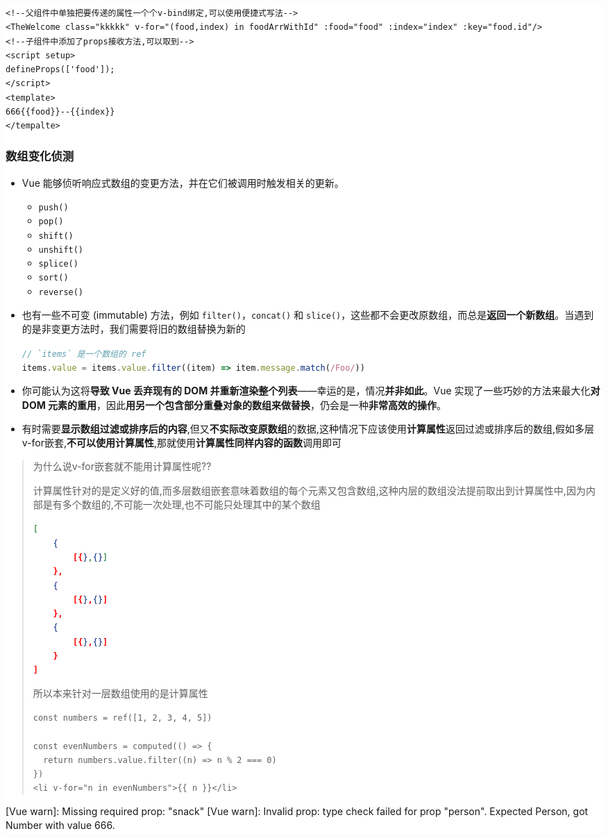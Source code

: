   ```vue
  <!--父组件中单独把要传递的属性一个个v-bind绑定,可以使用便捷式写法-->
  <TheWelcome class="kkkkk" v-for="(food,index) in foodArrWithId" :food="food" :index="index" :key="food.id"/>
  <!--子组件中添加了props接收方法,可以取到-->
  <script setup>
  defineProps(['food']);
  </script>
  <template>
  666{{food}}--{{index}}
  </tempalte>
  
  ```

### 数组变化侦测

- Vue 能够侦听响应式数组的变更方法，并在它们被调用时触发相关的更新。

  - `push()`
  - `pop()`
  - `shift()`
  - `unshift()`
  - `splice()`
  - `sort()`
  - `reverse()`

- 也有一些不可变 (immutable) 方法，例如 `filter()`，`concat()` 和 `slice()`，这些都不会更改原数组，而总是**返回一个新数组**。当遇到的是非变更方法时，我们需要将旧的数组替换为新的

  ```js
  // `items` 是一个数组的 ref
  items.value = items.value.filter((item) => item.message.match(/Foo/))	
  ```

- 你可能认为这将**导致 Vue 丢弃现有的 DOM 并重新渲染整个列表**——幸运的是，情况**并非如此**。Vue 实现了一些巧妙的方法来最大化**对 DOM 元素的重用**，因此**用另一个包含部分重叠对象的数组来做替换**，仍会是一种**非常高效的操作**。

- 有时需要**显示数组过滤或排序后的内容**,但又**不实际改变原数组**的数据,这种情况下应该使用**计算属性**返回过滤或排序后的数组,假如多层v-for嵌套,**不可以使用计算属性**,那就使用**计算属性同样内容的函数**调用即可

> 为什么说v-for嵌套就不能用计算属性呢??
>
> 计算属性针对的是定义好的值,而多层数组嵌套意味着数组的每个元素又包含数组,这种内层的数组没法提前取出到计算属性中,因为内部是有多个数组的,不可能一次处理,也不可能只处理其中的某个数组
>
> ```json
> [
>     {
>         [{},{}]
>     },
>     {
>         [{},{}]
>     },
>     {
>         [{},{}]
>     }
> ]
> ```
>
> 所以本来针对一层数组使用的是计算属性
>
> ```vue
> const numbers = ref([1, 2, 3, 4, 5])
> 
> const evenNumbers = computed(() => {
>   return numbers.value.filter((n) => n % 2 === 0)
> })
> <li v-for="n in evenNumbers">{{ n }}</li>

  [Vue warn]: Missing required prop: "snack" 
  [Vue warn]: Invalid prop: type check failed for prop "person". Expected Person, got Number with value 666. 